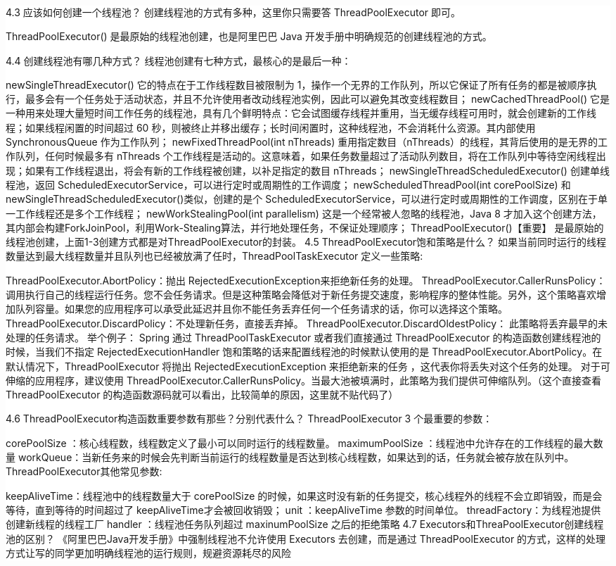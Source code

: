 4.3 应该如何创建一个线程池？
创建线程池的方式有多种，这里你只需要答 ThreadPoolExecutor 即可。

ThreadPoolExecutor() 是最原始的线程池创建，也是阿里巴巴 Java 开发手册中明确规范的创建线程池的方式。

4.4 创建线程池有哪几种方式？
线程池创建有七种方式，最核心的是最后一种：

newSingleThreadExecutor()
它的特点在于工作线程数目被限制为 1，操作一个无界的工作队列，所以它保证了所有任务的都是被顺序执行，最多会有一个任务处于活动状态，并且不允许使用者改动线程池实例，因此可以避免其改变线程数目；
newCachedThreadPool()
它是一种用来处理大量短时间工作任务的线程池，具有几个鲜明特点：它会试图缓存线程并重用，当无缓存线程可用时，就会创建新的工作线程；如果线程闲置的时间超过 60 秒，则被终止并移出缓存；长时间闲置时，这种线程池，不会消耗什么资源。其内部使用 SynchronousQueue 作为工作队列；
newFixedThreadPool(int nThreads)
重用指定数目（nThreads）的线程，其背后使用的是无界的工作队列，任何时候最多有 nThreads 个工作线程是活动的。这意味着，如果任务数量超过了活动队列数目，将在工作队列中等待空闲线程出现；如果有工作线程退出，将会有新的工作线程被创建，以补足指定的数目 nThreads；
newSingleThreadScheduledExecutor()
创建单线程池，返回 ScheduledExecutorService，可以进行定时或周期性的工作调度；
newScheduledThreadPool(int corePoolSize)
和newSingleThreadScheduledExecutor()类似，创建的是个 ScheduledExecutorService，可以进行定时或周期性的工作调度，区别在于单一工作线程还是多个工作线程；
newWorkStealingPool(int parallelism)
这是一个经常被人忽略的线程池，Java 8 才加入这个创建方法，其内部会构建ForkJoinPool，利用Work-Stealing算法，并行地处理任务，不保证处理顺序；
ThreadPoolExecutor()【重要】
是最原始的线程池创建，上面1-3创建方式都是对ThreadPoolExecutor的封装。
4.5 ThreadPoolExecutor饱和策略是什么？
如果当前同时运行的线程数量达到最大线程数量并且队列也已经被放满了任时，ThreadPoolTaskExecutor 定义一些策略:

ThreadPoolExecutor.AbortPolicy：抛出 RejectedExecutionException来拒绝新任务的处理。
ThreadPoolExecutor.CallerRunsPolicy：调用执行自己的线程运行任务。您不会任务请求。但是这种策略会降低对于新任务提交速度，影响程序的整体性能。另外，这个策略喜欢增加队列容量。如果您的应用程序可以承受此延迟并且你不能任务丢弃任何一个任务请求的话，你可以选择这个策略。
ThreadPoolExecutor.DiscardPolicy：不处理新任务，直接丢弃掉。
ThreadPoolExecutor.DiscardOldestPolicy： 此策略将丢弃最早的未处理的任务请求。
举个例子： Spring 通过 ThreadPoolTaskExecutor 或者我们直接通过 ThreadPoolExecutor 的构造函数创建线程池的时候，当我们不指定 RejectedExecutionHandler 饱和策略的话来配置线程池的时候默认使用的是 ThreadPoolExecutor.AbortPolicy。在默认情况下，ThreadPoolExecutor 将抛出 RejectedExecutionException 来拒绝新来的任务 ，这代表你将丢失对这个任务的处理。 对于可伸缩的应用程序，建议使用 ThreadPoolExecutor.CallerRunsPolicy。当最大池被填满时，此策略为我们提供可伸缩队列。（这个直接查看 ThreadPoolExecutor 的构造函数源码就可以看出，比较简单的原因，这里就不贴代码了）

4.6 ThreadPoolExecutor构造函数重要参数有那些？分别代表什么？
ThreadPoolExecutor 3 个最重要的参数：

corePoolSize ：核心线程数，线程数定义了最小可以同时运行的线程数量。
maximumPoolSize ：线程池中允许存在的工作线程的最大数量
workQueue：当新任务来的时候会先判断当前运行的线程数量是否达到核心线程数，如果达到的话，任务就会被存放在队列中。
ThreadPoolExecutor其他常见参数:

keepAliveTime：线程池中的线程数量大于 corePoolSize 的时候，如果这时没有新的任务提交，核心线程外的线程不会立即销毁，而是会等待，直到等待的时间超过了 keepAliveTime才会被回收销毁；
unit ：keepAliveTime 参数的时间单位。
threadFactory：为线程池提供创建新线程的线程工厂
handler ：线程池任务队列超过 maxinumPoolSize 之后的拒绝策略
4.7 Executors和ThreaPoolExecutor创建线程池的区别？
《阿里巴巴Java开发手册》中强制线程池不允许使用 Executors 去创建，而是通过 ThreadPoolExecutor 的方式，这样的处理方式让写的同学更加明确线程池的运行规则，规避资源耗尽的风险
